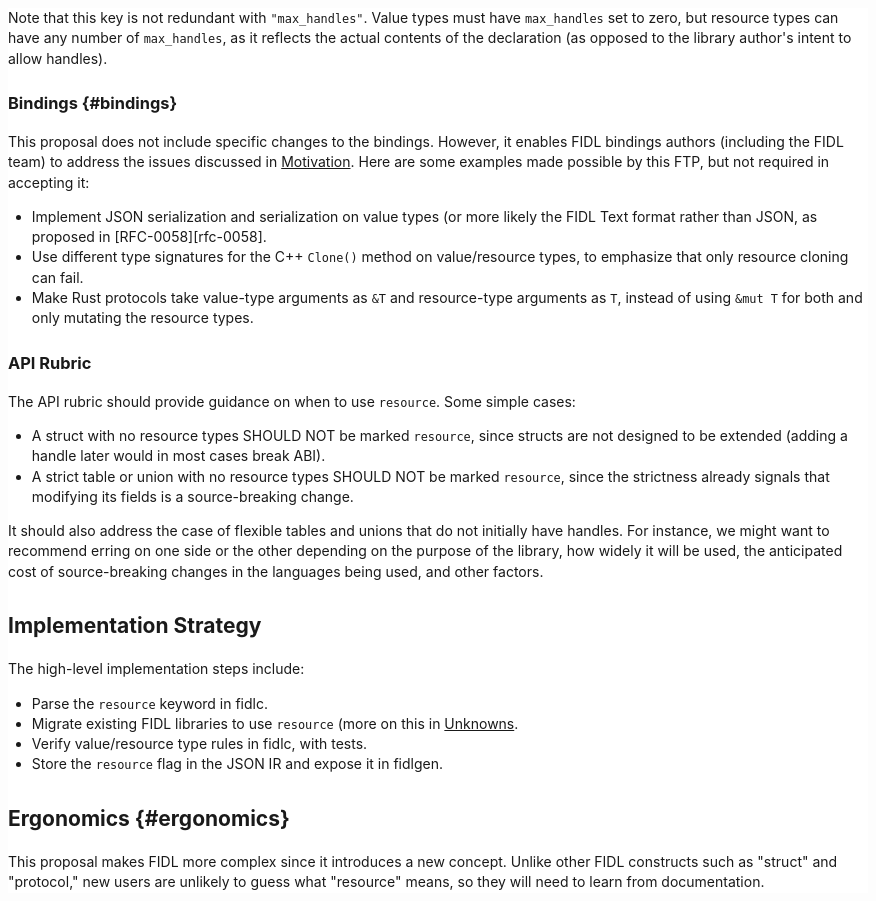 Note that this key is not redundant with `"max_handles"`. Value types must have
`max_handles` set to zero, but resource types can have any number of
`max_handles`, as it reflects the actual contents of the declaration (as opposed
to the library author's intent to allow handles).

### Bindings {#bindings}

This proposal does not include specific changes to the bindings. However, it
enables FIDL bindings authors (including the FIDL team) to address the issues
discussed in  [Motivation](#motivation). Here are some examples made possible by
this FTP, but not required in accepting it:

*   Implement JSON serialization and serialization on value types (or more
    likely the FIDL Text format rather than JSON, as proposed in
    [RFC-0058][rfc-0058].
*   Use different type signatures for the C++ `Clone()` method on value/resource
    types, to emphasize that only resource cloning can fail.
*   Make Rust protocols take value-type arguments as `&T` and resource-type
    arguments as `T`, instead of using `&mut T` for both and only mutating the
    resource types.

### API Rubric

The API rubric should provide guidance on when to use `resource`. Some simple
cases:

*   A struct with no resource types SHOULD NOT be marked `resource`, since
    structs are not designed to be extended (adding a handle later would in most
    cases break ABI).
*   A strict table or union with no resource types SHOULD NOT be marked
    `resource`, since the strictness already signals that modifying its fields
    is a source-breaking change.

It should also address the case of flexible tables and unions that do not
initially have handles. For instance, we might want to recommend erring on one
side or the other depending on the purpose of the library, how widely it will be
used, the anticipated cost of source-breaking changes in the languages being
used, and other factors.

## Implementation Strategy

The high-level implementation steps include:

*   Parse the `resource` keyword in fidlc.
*   Migrate existing FIDL libraries to use `resource` (more on this in
    [Unknowns](#unknowns).
*   Verify value/resource type rules in fidlc, with tests.
*   Store the `resource` flag in the JSON IR and expose it in fidlgen.

## Ergonomics {#ergonomics}

This proposal makes FIDL more complex since it introduces a new concept. Unlike
other FIDL constructs such as "struct" and "protocol," new users are unlikely to
guess what "resource" means, so they will need to learn from documentation.


[^1]: An earlier version of this proposal instead called the keyword `entity`.
[^2]: An earlier version of this proposal required the change to be
[api-council-values]: /contribute/governance/api_council.md#values
[compat-resource]: /development/languages/fidl/guides/compatibility/README.md#value-vs-resource
[rfc-0033]: /contribute/governance/rfcs/0033_handling_unknown_fields_strictness.md
[rfc-0052]: /contribute/governance/rfcs/0052_type_aliasing_named_types.md
[rfc-0058]: /contribute/governance/rfcs/0058_deprecated_attribute.md
[rfc-0137]: /contribute/governance/rfcs/0137_discard_unknown_data_in_fidl.md